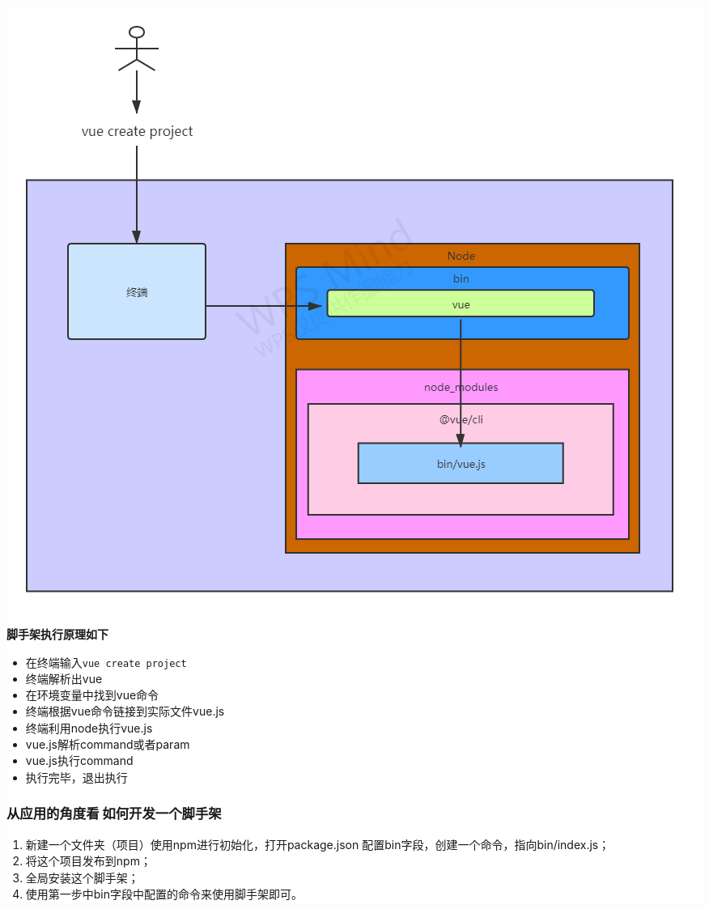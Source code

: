 ![二蛋画的脚手架执行原理图](./images/erdan_week2_01.png)

**脚手架执行原理如下**
- 在终端输入`vue create project`
- 终端解析出vue
- 在环境变量中找到vue命令
- 终端根据vue命令链接到实际文件vue.js
- 终端利用node执行vue.js
- vue.js解析command或者param
- vue.js执行command
- 执行完毕，退出执行
 
### 从应用的角度看 如何开发一个脚手架
1. 新建一个文件夹（项目）使用npm进行初始化，打开package.json 配置bin字段，创建一个命令，指向bin/index.js；
2. 将这个项目发布到npm； 
3. 全局安装这个脚手架；
4. 使用第一步中bin字段中配置的命令来使用脚手架即可。
